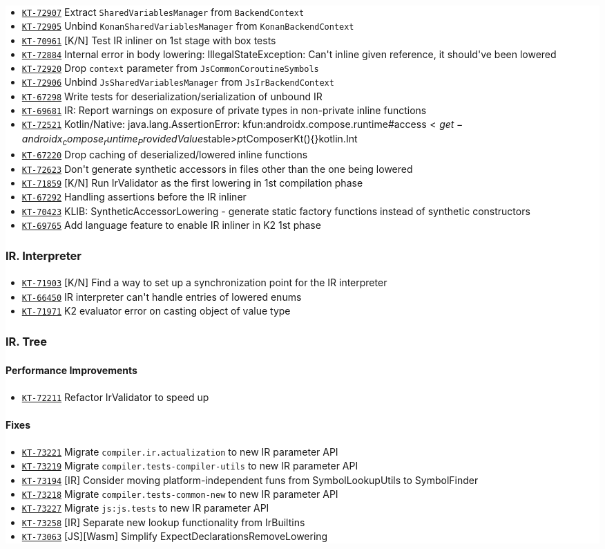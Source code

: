 - [`KT-72907`](https://youtrack.jetbrains.com/issue/KT-72907) Extract `SharedVariablesManager` from `BackendContext`
- [`KT-72905`](https://youtrack.jetbrains.com/issue/KT-72905) Unbind `KonanSharedVariablesManager` from `KonanBackendContext`
- [`KT-70961`](https://youtrack.jetbrains.com/issue/KT-70961) [K/N] Test IR inliner on 1st stage with box tests
- [`KT-72884`](https://youtrack.jetbrains.com/issue/KT-72884) Internal error in body lowering: IllegalStateException: Can't inline given reference, it should've been lowered
- [`KT-72920`](https://youtrack.jetbrains.com/issue/KT-72920) Drop `context` parameter from `JsCommonCoroutineSymbols`
- [`KT-72906`](https://youtrack.jetbrains.com/issue/KT-72906) Unbind `JsSharedVariablesManager` from `JsIrBackendContext`
- [`KT-67298`](https://youtrack.jetbrains.com/issue/KT-67298) Write tests for deserialization/serialization of unbound IR
- [`KT-69681`](https://youtrack.jetbrains.com/issue/KT-69681) IR: Report warnings on exposure of private types in non-private inline functions
- [`KT-72521`](https://youtrack.jetbrains.com/issue/KT-72521) Kotlin/Native: java.lang.AssertionError: kfun:androidx.compose.runtime#access$<get-androidx_compose_runtime_ProvidedValue$stable>$p$tComposerKt(){}kotlin.Int
- [`KT-67220`](https://youtrack.jetbrains.com/issue/KT-67220) Drop caching of deserialized/lowered inline functions
- [`KT-72623`](https://youtrack.jetbrains.com/issue/KT-72623) Don't generate synthetic accessors in files other than the one being lowered
- [`KT-71859`](https://youtrack.jetbrains.com/issue/KT-71859) [K/N] Run IrValidator as the first lowering in 1st compilation phase
- [`KT-67292`](https://youtrack.jetbrains.com/issue/KT-67292) Handling assertions before the IR inliner
- [`KT-70423`](https://youtrack.jetbrains.com/issue/KT-70423) KLIB: SyntheticAccessorLowering - generate static factory functions instead of synthetic constructors
- [`KT-69765`](https://youtrack.jetbrains.com/issue/KT-69765) Add language feature to enable IR inliner in K2 1st phase

### IR. Interpreter

- [`KT-71903`](https://youtrack.jetbrains.com/issue/KT-71903) [K/N] Find a way to set up a synchronization point for the IR interpreter
- [`KT-66450`](https://youtrack.jetbrains.com/issue/KT-66450) IR interpreter can't handle entries of lowered enums
- [`KT-71971`](https://youtrack.jetbrains.com/issue/KT-71971) K2 evaluator error on casting object of value type

### IR. Tree

#### Performance Improvements

- [`KT-72211`](https://youtrack.jetbrains.com/issue/KT-72211) Refactor IrValidator to speed up

#### Fixes

- [`KT-73221`](https://youtrack.jetbrains.com/issue/KT-73221) Migrate `compiler.ir.actualization` to new IR parameter API
- [`KT-73219`](https://youtrack.jetbrains.com/issue/KT-73219) Migrate `compiler.tests-compiler-utils` to new IR parameter API
- [`KT-73194`](https://youtrack.jetbrains.com/issue/KT-73194) [IR] Consider moving platform-independent funs from SymbolLookupUtils to SymbolFinder
- [`KT-73218`](https://youtrack.jetbrains.com/issue/KT-73218) Migrate `compiler.tests-common-new` to new IR parameter API
- [`KT-73227`](https://youtrack.jetbrains.com/issue/KT-73227) Migrate `js:js.tests` to new IR parameter API
- [`KT-73258`](https://youtrack.jetbrains.com/issue/KT-73258) [IR] Separate new lookup functionality from IrBuiltins
- [`KT-73063`](https://youtrack.jetbrains.com/issue/KT-73063) [JS][Wasm] Simplify ExpectDeclarationsRemoveLowering